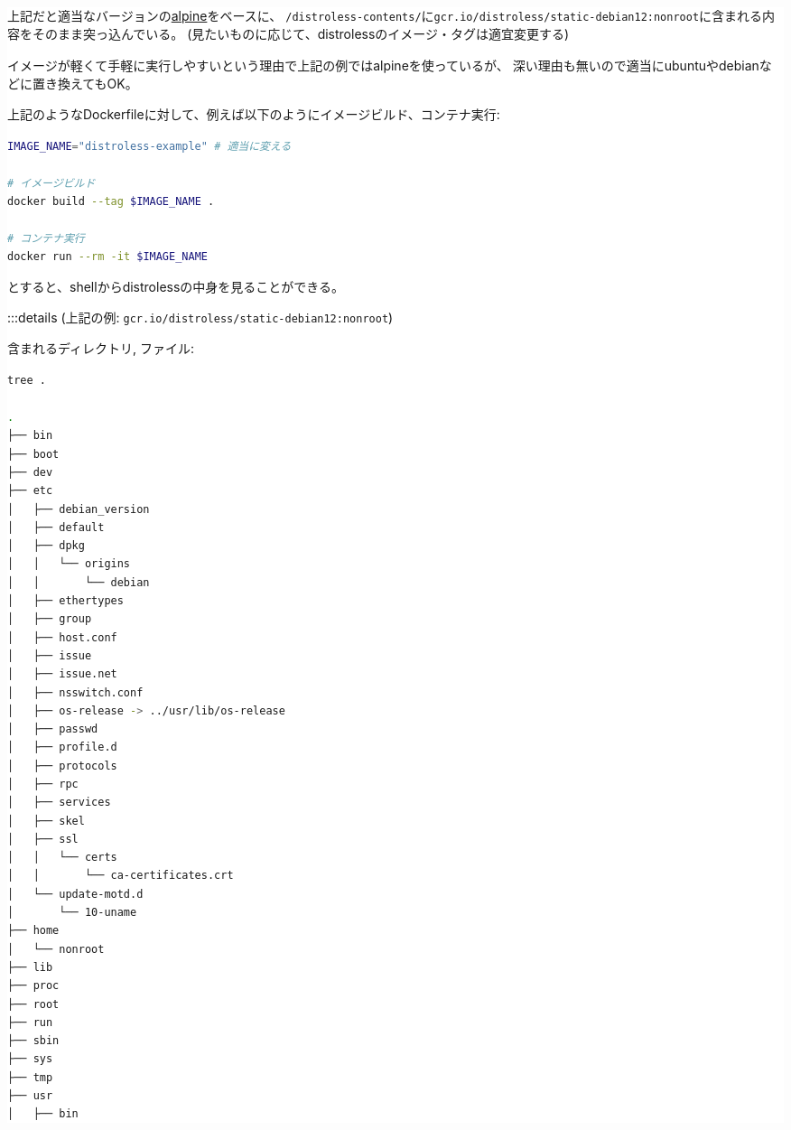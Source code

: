 上記だと適当なバージョンの[alpine](https://hub.docker.com/_/alpine)をベースに、
`/distroless-contents/`に`gcr.io/distroless/static-debian12:nonroot`に含まれる内容をそのまま突っ込んでいる。
(見たいものに応じて、distrolessのイメージ・タグは適宜変更する)

イメージが軽くて手軽に実行しやすいという理由で上記の例ではalpineを使っているが、
深い理由も無いので適当にubuntuやdebianなどに置き換えてもOK。

上記のようなDockerfileに対して、例えば以下のようにイメージビルド、コンテナ実行:

```sh
IMAGE_NAME="distroless-example" # 適当に変える

# イメージビルド
docker build --tag $IMAGE_NAME .

# コンテナ実行
docker run --rm -it $IMAGE_NAME
```

とすると、shellからdistrolessの中身を見ることができる。

:::details (上記の例: `gcr.io/distroless/static-debian12:nonroot`)

含まれるディレクトリ, ファイル:

```sh
tree .

.
├── bin
├── boot
├── dev
├── etc
│   ├── debian_version
│   ├── default
│   ├── dpkg
│   │   └── origins
│   │       └── debian
│   ├── ethertypes
│   ├── group
│   ├── host.conf
│   ├── issue
│   ├── issue.net
│   ├── nsswitch.conf
│   ├── os-release -> ../usr/lib/os-release
│   ├── passwd
│   ├── profile.d
│   ├── protocols
│   ├── rpc
│   ├── services
│   ├── skel
│   ├── ssl
│   │   └── certs
│   │       └── ca-certificates.crt
│   └── update-motd.d
│       └── 10-uname
├── home
│   └── nonroot
├── lib
├── proc
├── root
├── run
├── sbin
├── sys
├── tmp
├── usr
│   ├── bin
```